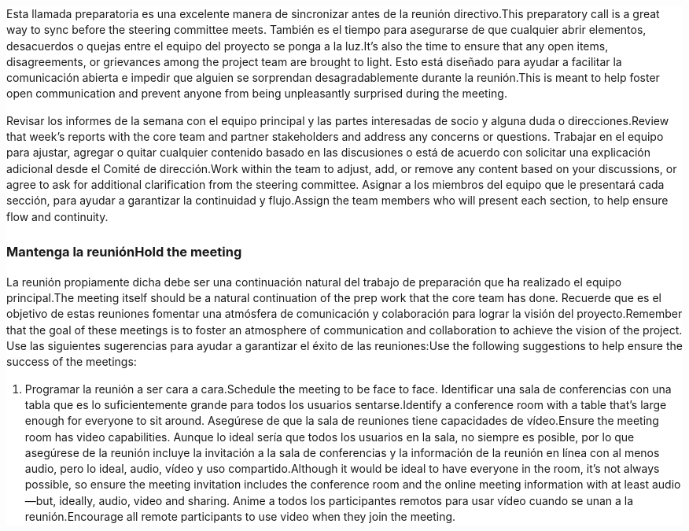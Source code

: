 <span data-ttu-id="7ba1b-197">Esta llamada preparatoria es una excelente manera de sincronizar antes de la reunión directivo.</span><span class="sxs-lookup"><span data-stu-id="7ba1b-197">This preparatory call is a great way to sync before the steering committee meets.</span></span> <span data-ttu-id="7ba1b-198">También es el tiempo para asegurarse de que cualquier abrir elementos, desacuerdos o quejas entre el equipo del proyecto se ponga a la luz.</span><span class="sxs-lookup"><span data-stu-id="7ba1b-198">It’s also the time to ensure that any open items, disagreements, or grievances among the project team are brought to light.</span></span> <span data-ttu-id="7ba1b-199">Esto está diseñado para ayudar a facilitar la comunicación abierta e impedir que alguien se sorprendan desagradablemente durante la reunión.</span><span class="sxs-lookup"><span data-stu-id="7ba1b-199">This is meant to help foster open communication and prevent anyone from being unpleasantly surprised during the meeting.</span></span>

<span data-ttu-id="7ba1b-200">Revisar los informes de la semana con el equipo principal y las partes interesadas de socio y alguna duda o direcciones.</span><span class="sxs-lookup"><span data-stu-id="7ba1b-200">Review that week’s reports with the core team and partner stakeholders and address any concerns or questions.</span></span> <span data-ttu-id="7ba1b-201">Trabajar en el equipo para ajustar, agregar o quitar cualquier contenido basado en las discusiones o está de acuerdo con solicitar una explicación adicional desde el Comité de dirección.</span><span class="sxs-lookup"><span data-stu-id="7ba1b-201">Work within the team to adjust, add, or remove any content based on your discussions, or agree to ask for additional clarification from the steering committee.</span></span> <span data-ttu-id="7ba1b-202">Asignar a los miembros del equipo que le presentará cada sección, para ayudar a garantizar la continuidad y flujo.</span><span class="sxs-lookup"><span data-stu-id="7ba1b-202">Assign the team members who will present each section, to help ensure flow and continuity.</span></span>

### <a name="hold-the-meeting"></a><span data-ttu-id="7ba1b-203">Mantenga la reunión</span><span class="sxs-lookup"><span data-stu-id="7ba1b-203">Hold the meeting</span></span> 

<span data-ttu-id="7ba1b-204">La reunión propiamente dicha debe ser una continuación natural del trabajo de preparación que ha realizado el equipo principal.</span><span class="sxs-lookup"><span data-stu-id="7ba1b-204">The meeting itself should be a natural continuation of the prep work that the core team has done.</span></span> <span data-ttu-id="7ba1b-205">Recuerde que es el objetivo de estas reuniones fomentar una atmósfera de comunicación y colaboración para lograr la visión del proyecto.</span><span class="sxs-lookup"><span data-stu-id="7ba1b-205">Remember that the goal of these meetings is to foster an atmosphere of communication and collaboration to achieve the vision of the project.</span></span> <span data-ttu-id="7ba1b-206">Use las siguientes sugerencias para ayudar a garantizar el éxito de las reuniones:</span><span class="sxs-lookup"><span data-stu-id="7ba1b-206">Use the following suggestions to help ensure the success of the meetings:</span></span>

1.  <span data-ttu-id="7ba1b-207">Programar la reunión a ser cara a cara.</span><span class="sxs-lookup"><span data-stu-id="7ba1b-207">Schedule the meeting to be face to face.</span></span> <span data-ttu-id="7ba1b-208">Identificar una sala de conferencias con una tabla que es lo suficientemente grande para todos los usuarios sentarse.</span><span class="sxs-lookup"><span data-stu-id="7ba1b-208">Identify a conference room with a table that’s large enough for everyone to sit around.</span></span> <span data-ttu-id="7ba1b-209">Asegúrese de que la sala de reuniones tiene capacidades de vídeo.</span><span class="sxs-lookup"><span data-stu-id="7ba1b-209">Ensure the meeting room has video capabilities.</span></span> <span data-ttu-id="7ba1b-210">Aunque lo ideal sería que todos los usuarios en la sala, no siempre es posible, por lo que asegúrese de la reunión incluye la invitación a la sala de conferencias y la información de la reunión en línea con al menos audio, pero lo ideal, audio, vídeo y uso compartido.</span><span class="sxs-lookup"><span data-stu-id="7ba1b-210">Although it would be ideal to have everyone in the room, it’s not always possible, so ensure the meeting invitation includes the conference room and the online meeting information with at least audio—but, ideally, audio, video and sharing.</span></span> <span data-ttu-id="7ba1b-211">Anime a todos los participantes remotos para usar vídeo cuando se unan a la reunión.</span><span class="sxs-lookup"><span data-stu-id="7ba1b-211">Encourage all remote participants to use video when they join the meeting.</span></span>
